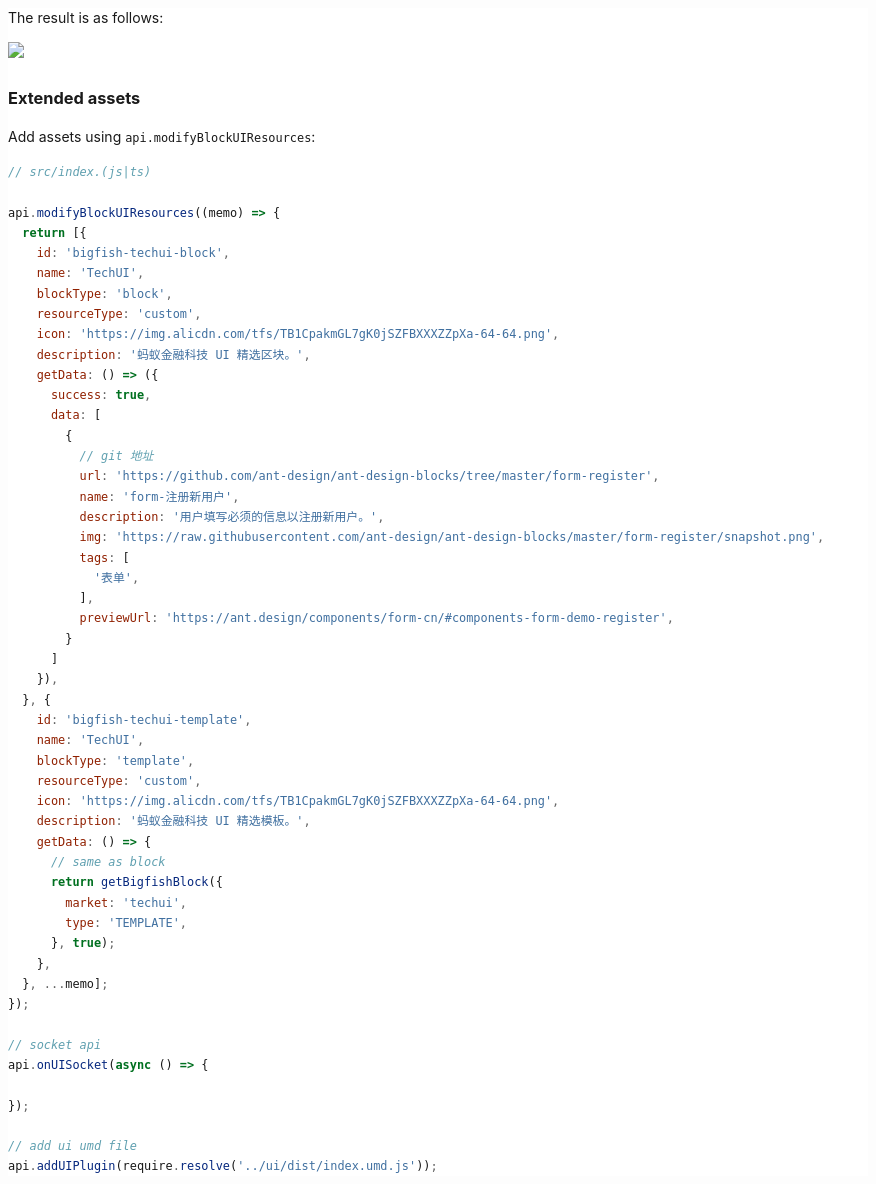 ```jsx
```

The result is as follows:

![](https://user-images.githubusercontent.com/13595509/67362409-8154ce00-f59d-11e9-94b0-384fbaa2fb67.gif)

### Extended assets

Add assets using `api.modifyBlockUIResources`:

```js
// src/index.(js|ts)

api.modifyBlockUIResources((memo) => {
  return [{
    id: 'bigfish-techui-block',
    name: 'TechUI',
    blockType: 'block',
    resourceType: 'custom',
    icon: 'https://img.alicdn.com/tfs/TB1CpakmGL7gK0jSZFBXXXZZpXa-64-64.png',
    description: '蚂蚁金融科技 UI 精选区块。',
    getData: () => ({
      success: true,
      data: [
        {
          // git 地址
          url: 'https://github.com/ant-design/ant-design-blocks/tree/master/form-register',
          name: 'form-注册新用户',
          description: '用户填写必须的信息以注册新用户。',
          img: 'https://raw.githubusercontent.com/ant-design/ant-design-blocks/master/form-register/snapshot.png',
          tags: [
            '表单',
          ],
          previewUrl: 'https://ant.design/components/form-cn/#components-form-demo-register',
        }
      ]
    }),
  }, {
    id: 'bigfish-techui-template',
    name: 'TechUI',
    blockType: 'template',
    resourceType: 'custom',
    icon: 'https://img.alicdn.com/tfs/TB1CpakmGL7gK0jSZFBXXXZZpXa-64-64.png',
    description: '蚂蚁金融科技 UI 精选模板。',
    getData: () => {
      // same as block
      return getBigfishBlock({
        market: 'techui',
        type: 'TEMPLATE',
      }, true);
    },
  }, ...memo];
});

// socket api
api.onUISocket(async () => {

});

// add ui umd file
api.addUIPlugin(require.resolve('../ui/dist/index.umd.js'));
```
